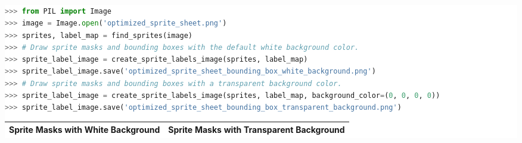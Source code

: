 ```python
>>> from PIL import Image
>>> image = Image.open('optimized_sprite_sheet.png')
>>> sprites, label_map = find_sprites(image)
>>> # Draw sprite masks and bounding boxes with the default white background color.
>>> sprite_label_image = create_sprite_labels_image(sprites, label_map)
>>> sprite_label_image.save('optimized_sprite_sheet_bounding_box_white_background.png')
>>> # Draw sprite masks and bounding boxes with a transparent background color.
>>> sprite_label_image = create_sprite_labels_image(sprites, label_map, background_color=(0, 0, 0, 0))
>>> sprite_label_image.save('optimized_sprite_sheet_bounding_box_transparent_background.png')
```

| Sprite Masks with White Background                            | Sprite Masks with Transparent Background                            |
| ------------------------------------------------------------- | ------------------------------------------------------------------- |